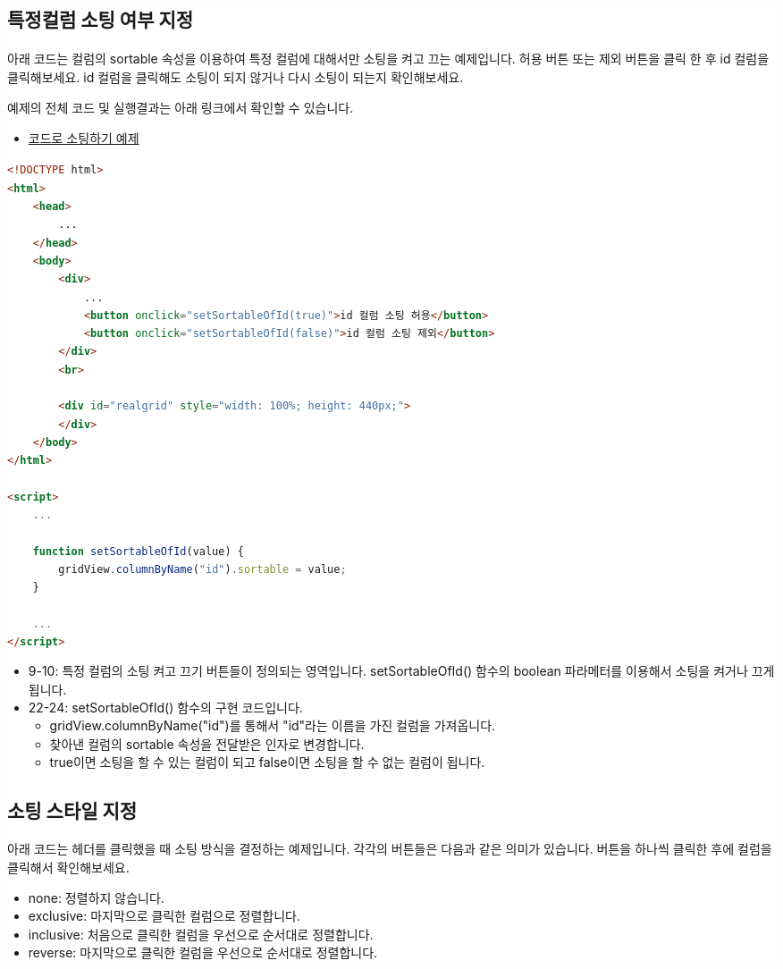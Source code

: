 
## 특정컬럼 소팅 여부 지정

아래 코드는 컬럼의 sortable 속성을 이용하여 특정 컬럼에 대해서만 소팅을 켜고 끄는 예제입니다.
허용 버튼 또는 제외 버튼을 클릭 한 후 id 컬럼을 클릭해보세요.
id 컬럼을 클릭해도 소팅이 되지 않거나 다시 소팅이 되는지 확인해보세요.

예제의 전체 코드 및 실행결과는 아래 링크에서 확인할 수 있습니다.
* [코드로 소팅하기 예제](http://10bun.tv/samples/realgrid2/part-1/05/step-04.html)

``` html
<!DOCTYPE html>
<html>
	<head>
        ...
	</head>
	<body>
        <div>
            ...
            <button onclick="setSortableOfId(true)">id 컬럼 소팅 허용</button>
            <button onclick="setSortableOfId(false)">id 컬럼 소팅 제외</button>
        </div>
        <br>

		<div id="realgrid" style="width: 100%; height: 440px;">
		</div>
	</body>
</html>

<script>
    ...

    function setSortableOfId(value) {
		gridView.columnByName("id").sortable = value;
	}

    ...
</script>
```
* 9-10: 특정 컬럼의 소팅 켜고 끄기 버튼들이 정의되는 영역입니다. setSortableOfId() 함수의 boolean 파라메터를 이용해서 소팅을 켜거나 끄게 됩니다.
* 22-24: setSortableOfId() 함수의 구현 코드입니다.
  * gridView.columnByName("id")를 통해서 "id"라는 이름을 가진 컬럼을 가져옵니다.
  * 찾아낸 컬럼의 sortable 속성을 전달받은 인자로 변경합니다.
  * true이면 소팅을 할 수 있는 컬럼이 되고 false이면 소팅을 할 수 없는 컬럼이 됩니다.


## 소팅 스타일 지정

아래 코드는 헤더를 클릭했을 때 소팅 방식을 결정하는 예제입니다.
각각의 버튼들은 다음과 같은 의미가 있습니다.
버튼을 하나씩 클릭한 후에 컬럼을 클릭해서 확인해보세요.
* none: 정렬하지 않습니다.
* exclusive: 마지막으로 클릭한 컬럼으로 정렬합니다.
* inclusive: 처음으로 클릭한 컬럼을 우선으로 순서대로 정렬합니다.
* reverse: 마지막으로 클릭한 컬럼을 우선으로 순서대로 정렬합니다.
